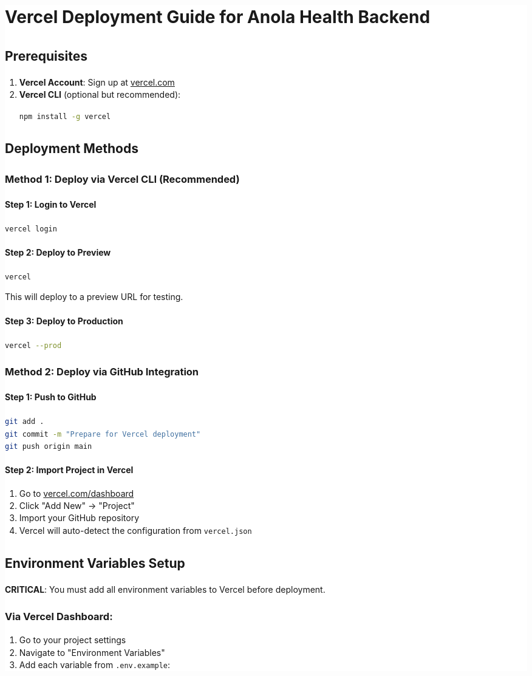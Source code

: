 # Vercel Deployment Guide for Anola Health Backend

## Prerequisites

1. **Vercel Account**: Sign up at [vercel.com](https://vercel.com)
2. **Vercel CLI** (optional but recommended):
   ```bash
   npm install -g vercel
   ```

## Deployment Methods

### Method 1: Deploy via Vercel CLI (Recommended)

#### Step 1: Login to Vercel
```bash
vercel login
```

#### Step 2: Deploy to Preview
```bash
vercel
```
This will deploy to a preview URL for testing.

#### Step 3: Deploy to Production
```bash
vercel --prod
```

### Method 2: Deploy via GitHub Integration

#### Step 1: Push to GitHub
```bash
git add .
git commit -m "Prepare for Vercel deployment"
git push origin main
```

#### Step 2: Import Project in Vercel
1. Go to [vercel.com/dashboard](https://vercel.com/dashboard)
2. Click "Add New" → "Project"
3. Import your GitHub repository
4. Vercel will auto-detect the configuration from `vercel.json`

## Environment Variables Setup

**CRITICAL**: You must add all environment variables to Vercel before deployment.

### Via Vercel Dashboard:
1. Go to your project settings
2. Navigate to "Environment Variables"
3. Add each variable from `.env.example`:

